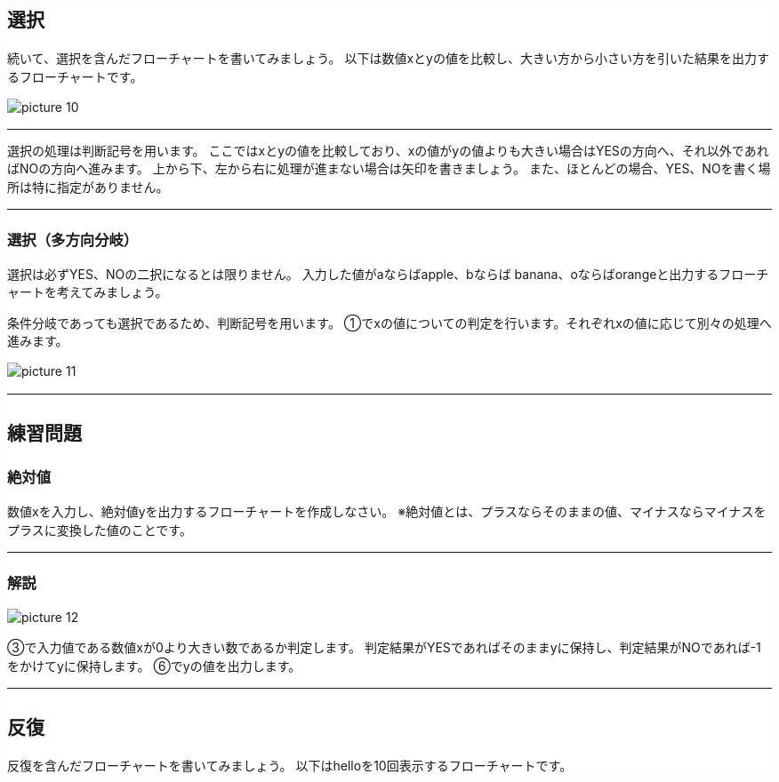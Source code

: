 
## 選択

続いて、選択を含んだフローチャートを書いてみましょう。
以下は数値xとyの値を比較し、大きい方から小さい方を引いた結果を出力するフローチャートです。

![picture 10](/images/b45da970195688973f3944fa1e81f3d15c53749ba7463017b02f6f9cd1ed4c0c.png)  

---

選択の処理は判断記号を用います。
ここではxとyの値を比較しており、xの値がyの値よりも大きい場合はYESの方向へ、それ以外であればNOの方向へ進みます。
上から下、左から右に処理が進まない場合は矢印を書きましょう。
また、ほとんどの場合、YES、NOを書く場所は特に指定がありません。

---

### 選択（多方向分岐）

選択は必ずYES、NOの二択になるとは限りません。
入力した値がaならばapple、bならば banana、oならばorangeと出力するフローチャートを考えてみましょう。

条件分岐であっても選択であるため、判断記号を用います。
①でxの値についての判定を行います。それぞれxの値に応じて別々の処理へ進みます。

![picture 11](/images/7b846e8e978dbc0fdec9d6c27eacd3d4ba9cdf0f4c2b416495fb666ab351d3ba.png)  

---

## 練習問題

### 絶対値

数値xを入力し、絶対値yを出力するフローチャートを作成しなさい。
※絶対値とは、プラスならそのままの値、マイナスならマイナスをプラスに変換した値のことです。

---

### 解説

![picture 12](/images/ec404c60be1cfa270fcc4a3108f54423b0abf63ddaa01a0c76e5e4b0b4bc6270.png)  

③で入力値である数値xが0より大きい数であるか判定します。
判定結果がYESであればそのままyに保持し、判定結果がNOであれば-1をかけてyに保持します。
⑥でyの値を出力します。

---

## 反復

反復を含んだフローチャートを書いてみましょう。
以下はhelloを10回表示するフローチャートです。
